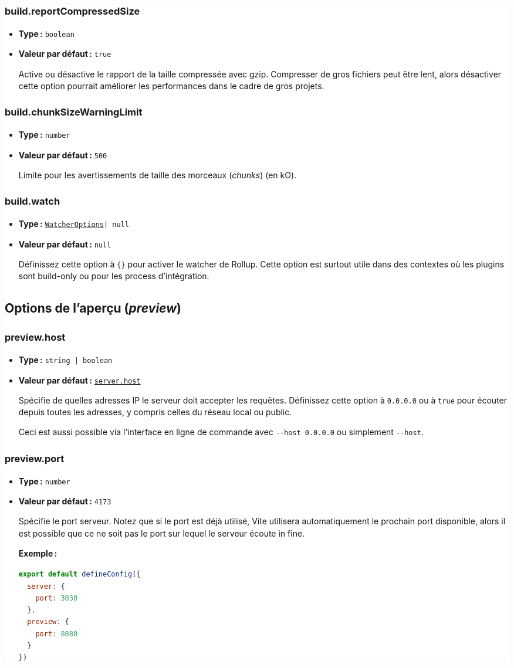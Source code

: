 ### build.reportCompressedSize

- **Type :** `boolean`
- **Valeur par défaut :** `true`

  Active ou désactive le rapport de la taille compressée avec gzip. Compresser de gros fichiers peut être lent, alors désactiver cette option pourrait améliorer les performances dans le cadre de gros projets.

### build.chunkSizeWarningLimit

- **Type :** `number`
- **Valeur par défaut :** `500`

  Limite pour les avertissements de taille des morceaux (_chunks_) (en kO).

### build.watch

- **Type :** [`WatcherOptions`](https://rollupjs.org/guide/en/#watch-options)`| null`
- **Valeur par défaut :** `null`

  Définissez cette option à `{}` pour activer le watcher de Rollup. Cette option est surtout utile dans des contextes où les plugins sont build-only ou pour les process d’intégration.

## Options de l’aperçu (_preview_)

### preview.host

- **Type :** `string | boolean`
- **Valeur par défaut :** [`server.host`](#server_host)

  Spécifie de quelles adresses IP le serveur doit accepter les requêtes.
  Définissez cette option à `0.0.0.0` ou à `true` pour écouter depuis toutes les adresses, y compris celles du réseau local ou public.

  Ceci est aussi possible via l’interface en ligne de commande avec `--host 0.0.0.0` ou simplement `--host`.

### preview.port

- **Type :** `number`
- **Valeur par défaut :** `4173`

  Spécifie le port serveur. Notez que si le port est déjà utilisé, Vite utilisera automatiquement le prochain port disponible, alors il est possible que ce ne soit pas le port sur lequel le serveur écoute in fine.

  **Exemple :**

  ```js
  export default defineConfig({
    server: {
      port: 3030
    },
    preview: {
      port: 8080
    }
  })
  ```
